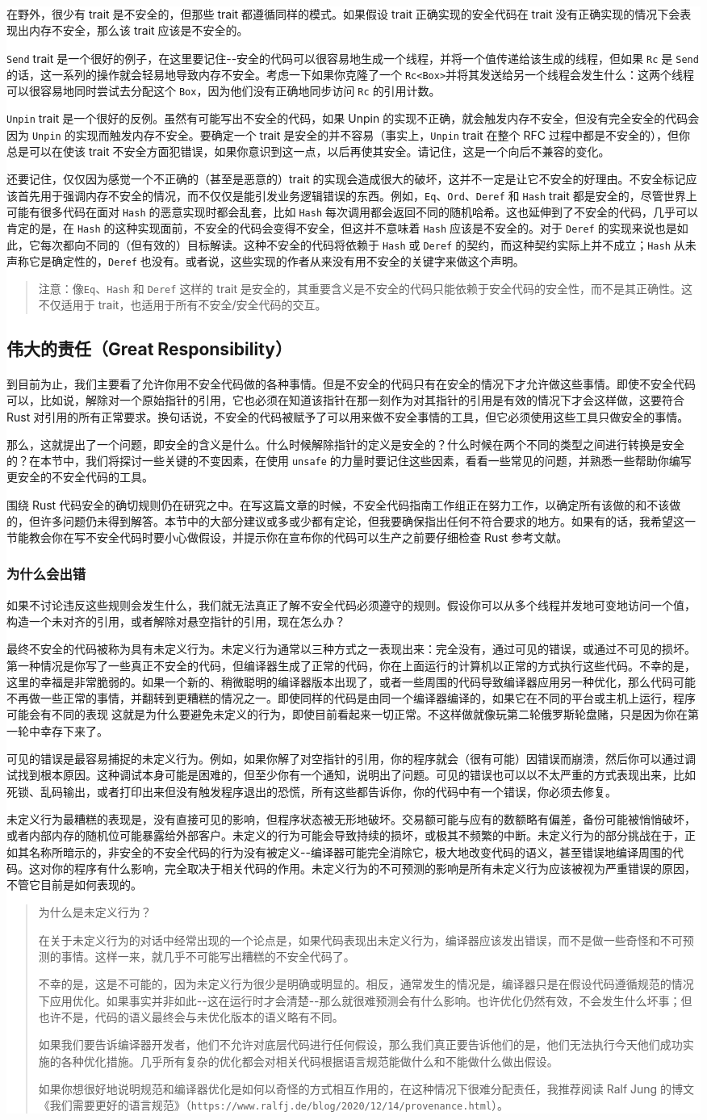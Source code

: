 在野外，很少有 trait 是不安全的，但那些 trait 都遵循同样的模式。如果假设 trait 正确实现的安全代码在 trait 没有正确实现的情况下会表现出内存不安全，那么该 trait 应该是不安全的。

`Send` trait 是一个很好的例子，在这里要记住--安全的代码可以很容易地生成一个线程，并将一个值传递给该生成的线程，但如果 `Rc` 是 `Send` 的话，这一系列的操作就会轻易地导致内存不安全。考虑一下如果你克隆了一个 `Rc<Box>`并将其发送给另一个线程会发生什么：这两个线程可以很容易地同时尝试去分配这个 `Box`，因为他们没有正确地同步访问 `Rc` 的引用计数。

`Unpin` trait 是一个很好的反例。虽然有可能写出不安全的代码，如果 Unpin 的实现不正确，就会触发内存不安全，但没有完全安全的代码会因为 `Unpin` 的实现而触发内存不安全。要确定一个 trait 是安全的并不容易（事实上，`Unpin` trait 在整个 RFC 过程中都是不安全的），但你总是可以在使该 trait 不安全方面犯错误，如果你意识到这一点，以后再使其安全。请记住，这是一个向后不兼容的变化。

还要记住，仅仅因为感觉一个不正确的（甚至是恶意的）trait 的实现会造成很大的破坏，这并不一定是让它不安全的好理由。不安全标记应该首先用于强调内存不安全的情况，而不仅仅是能引发业务逻辑错误的东西。例如，`Eq`、`Ord`、`Deref` 和 `Hash` trait 都是安全的，尽管世界上可能有很多代码在面对 `Hash` 的恶意实现时都会乱套，比如 `Hash` 每次调用都会返回不同的随机哈希。这也延伸到了不安全的代码，几乎可以肯定的是，在 `Hash` 的这种实现面前，不安全的代码会变得不安全，但这并不意味着 `Hash` 应该是不安全的。对于 `Deref` 的实现来说也是如此，它每次都向不同的（但有效的）目标解读。这种不安全的代码将依赖于 `Hash` 或 `Deref` 的契约，而这种契约实际上并不成立；`Hash` 从未声称它是确定性的，`Deref` 也没有。或者说，这些实现的作者从来没有用不安全的关键字来做这个声明。

> 注意：像`Eq`、`Hash` 和 `Deref` 这样的 trait 是安全的，其重要含义是不安全的代码只能依赖于安全代码的安全性，而不是其正确性。这不仅适用于 trait，也适用于所有不安全/安全代码的交互。

## 伟大的责任（Great Responsibility）

到目前为止，我们主要看了允许你用不安全代码做的各种事情。但是不安全的代码只有在安全的情况下才允许做这些事情。即使不安全代码可以，比如说，解除对一个原始指针的引用，它也必须在知道该指针在那一刻作为对其指针的引用是有效的情况下才会这样做，这要符合 Rust 对引用的所有正常要求。换句话说，不安全的代码被赋予了可以用来做不安全事情的工具，但它必须使用这些工具只做安全的事情。

那么，这就提出了一个问题，即安全的含义是什么。什么时候解除指针的定义是安全的？什么时候在两个不同的类型之间进行转换是安全的？在本节中，我们将探讨一些关键的不变因素，在使用 `unsafe` 的力量时要记住这些因素，看看一些常见的问题，并熟悉一些帮助你编写更安全的不安全代码的工具。

围绕 Rust 代码安全的确切规则仍在研究之中。在写这篇文章的时候，不安全代码指南工作组正在努力工作，以确定所有该做的和不该做的，但许多问题仍未得到解答。本节中的大部分建议或多或少都有定论，但我要确保指出任何不符合要求的地方。如果有的话，我希望这一节能教会你在写不安全代码时要小心做假设，并提示你在宣布你的代码可以生产之前要仔细检查 Rust 参考文献。

### 为什么会出错

如果不讨论违反这些规则会发生什么，我们就无法真正了解不安全代码必须遵守的规则。假设你可以从多个线程并发地可变地访问一个值，构造一个未对齐的引用，或者解除对悬空指针的引用，现在怎么办？

最终不安全的代码被称为具有未定义行为。未定义行为通常以三种方式之一表现出来：完全没有，通过可见的错误，或通过不可见的损坏。第一种情况是你写了一些真正不安全的代码，但编译器生成了正常的代码，你在上面运行的计算机以正常的方式执行这些代码。不幸的是，这里的幸福是非常脆弱的。如果一个新的、稍微聪明的编译器版本出现了，或者一些周围的代码导致编译器应用另一种优化，那么代码可能不再做一些正常的事情，并翻转到更糟糕的情况之一。即使同样的代码是由同一个编译器编译的，如果它在不同的平台或主机上运行，程序可能会有不同的表现 这就是为什么要避免未定义的行为，即使目前看起来一切正常。不这样做就像玩第二轮俄罗斯轮盘赌，只是因为你在第一轮中幸存下来了。

可见的错误是最容易捕捉的未定义行为。例如，如果你解了对空指针的引用，你的程序就会（很有可能）因错误而崩溃，然后你可以通过调试找到根本原因。这种调试本身可能是困难的，但至少你有一个通知，说明出了问题。可见的错误也可以以不太严重的方式表现出来，比如死锁、乱码输出，或者打印出来但没有触发程序退出的恐慌，所有这些都告诉你，你的代码中有一个错误，你必须去修复。

未定义行为最糟糕的表现是，没有直接可见的影响，但程序状态被无形地破坏。交易额可能与应有的数额略有偏差，备份可能被悄悄破坏，或者内部内存的随机位可能暴露给外部客户。未定义的行为可能会导致持续的损坏，或极其不频繁的中断。未定义行为的部分挑战在于，正如其名称所暗示的，非安全的不安全代码的行为没有被定义--编译器可能完全消除它，极大地改变代码的语义，甚至错误地编译周围的代码。这对你的程序有什么影响，完全取决于相关代码的作用。未定义行为的不可预测的影响是所有未定义行为应该被视为严重错误的原因，不管它目前是如何表现的。

> 为什么是未定义行为？
>
> 在关于未定义行为的对话中经常出现的一个论点是，如果代码表现出未定义行为，编译器应该发出错误，而不是做一些奇怪和不可预测的事情。这样一来，就几乎不可能写出糟糕的不安全代码了。
>
> 不幸的是，这是不可能的，因为未定义行为很少是明确或明显的。相反，通常发生的情况是，编译器只是在假设代码遵循规范的情况下应用优化。如果事实并非如此--这在运行时才会清楚--那么就很难预测会有什么影响。也许优化仍然有效，不会发生什么坏事；但也许不是，代码的语义最终会与未优化版本的语义略有不同。
>
> 如果我们要告诉编译器开发者，他们不允许对底层代码进行任何假设，那么我们真正要告诉他们的是，他们无法执行今天他们成功实施的各种优化措施。几乎所有复杂的优化都会对相关代码根据语言规范能做什么和不能做什么做出假设。
>
> 如果你想很好地说明规范和编译器优化是如何以奇怪的方式相互作用的，在这种情况下很难分配责任，我推荐阅读 Ralf Jung 的博文《我们需要更好的语言规范》（`https://www.ralfj.de/blog/2020/12/14/provenance.html`）。
